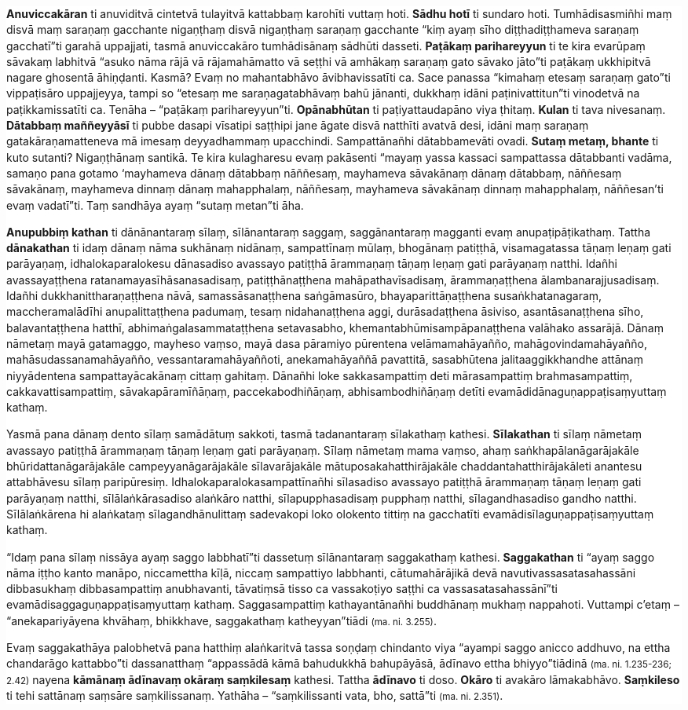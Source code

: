 **Anuviccakāran** ti anuviditvā cintetvā tulayitvā kattabbaṃ karohīti vuttaṃ hoti. **Sādhu hotī** ti sundaro hoti. Tumhādisasmiñhi maṃ disvā maṃ saraṇaṃ gacchante nigaṇṭhaṃ disvā nigaṇṭhaṃ saraṇaṃ gacchante “kiṃ ayaṃ sīho diṭṭhadiṭṭhameva saraṇaṃ gacchatī”ti garahā uppajjati, tasmā anuviccakāro tumhādisānaṃ sādhūti dasseti. **Paṭākaṃ parihareyyun** ti te kira evarūpaṃ sāvakaṃ labhitvā “asuko nāma rājā vā rājamahāmatto vā seṭṭhi vā amhākaṃ saraṇaṃ gato sāvako jāto”ti paṭākaṃ ukkhipitvā nagare ghosentā āhiṇḍanti. Kasmā? Evaṃ no mahantabhāvo āvibhavissatīti ca. Sace panassa “kimahaṃ etesaṃ saraṇaṃ gato”ti vippaṭisāro uppajjeyya, tampi so “etesaṃ me saraṇagatabhāvaṃ bahū jānanti, dukkhaṃ idāni paṭinivattitun”ti vinodetvā na paṭikkamissatīti ca. Tenāha – “paṭākaṃ parihareyyun”ti. **Opānabhūtan** ti paṭiyattaudapāno viya ṭhitaṃ. **Kulan** ti tava nivesanaṃ. **Dātabbaṃ maññeyyāsī** ti pubbe dasapi vīsatipi saṭṭhipi jane āgate disvā natthīti avatvā desi, idāni maṃ saraṇaṃ gatakāraṇamatteneva mā imesaṃ deyyadhammaṃ upacchindi. Sampattānañhi dātabbamevāti ovadi. **Sutaṃ metaṃ, bhante** ti kuto sutanti? Nigaṇṭhānaṃ santikā. Te kira kulagharesu evaṃ pakāsenti “mayaṃ yassa kassaci sampattassa dātabbanti vadāma, samaṇo pana gotamo ‘mayhameva dānaṃ dātabbaṃ nāññesaṃ, mayhameva sāvakānaṃ dānaṃ dātabbaṃ, nāññesaṃ sāvakānaṃ, mayhameva dinnaṃ dānaṃ mahapphalaṃ, nāññesaṃ, mayhameva sāvakānaṃ dinnaṃ mahapphalaṃ, nāññesan’ti evaṃ vadatī”ti. Taṃ sandhāya ayaṃ “sutaṃ metan”ti āha.

**Anupubbiṃ kathan** ti dānānantaraṃ sīlaṃ, sīlānantaraṃ saggaṃ, saggānantaraṃ magganti evaṃ anupaṭipāṭikathaṃ. Tattha **dānakathan** ti idaṃ dānaṃ nāma sukhānaṃ nidānaṃ, sampattīnaṃ mūlaṃ, bhogānaṃ patiṭṭhā, visamagatassa tāṇaṃ leṇaṃ gati parāyaṇaṃ, idhalokaparalokesu dānasadiso avassayo patiṭṭhā ārammaṇaṃ tāṇaṃ leṇaṃ gati parāyaṇaṃ natthi. Idañhi avassayaṭṭhena ratanamayasīhāsanasadisaṃ, patiṭṭhānaṭṭhena mahāpathavīsadisaṃ, ārammaṇaṭṭhena ālambanarajjusadisaṃ. Idañhi dukkhanittharaṇaṭṭhena nāvā, samassāsanaṭṭhena saṅgāmasūro, bhayaparittāṇaṭṭhena susaṅkhatanagaraṃ, maccheramalādīhi anupalittaṭṭhena padumaṃ, tesaṃ nidahanaṭṭhena aggi, durāsadaṭṭhena āsiviso, asantāsanaṭṭhena sīho, balavantaṭṭhena hatthī, abhimaṅgalasammataṭṭhena setavasabho, khemantabhūmisampāpanaṭṭhena valāhako assarājā. Dānaṃ nāmetaṃ mayā gatamaggo, mayheso vaṃso, mayā dasa pāramiyo pūrentena velāmamahāyañño, mahāgovindamahāyañño, mahāsudassanamahāyañño, vessantaramahāyaññoti, anekamahāyaññā pavattitā, sasabhūtena jalitaaggikkhandhe attānaṃ niyyādentena sampattayācakānaṃ cittaṃ gahitaṃ. Dānañhi loke sakkasampattiṃ deti mārasampattiṃ brahmasampattiṃ, cakkavattisampattiṃ, sāvakapāramīñāṇaṃ, paccekabodhiñāṇaṃ, abhisambodhiñāṇaṃ detīti evamādidānaguṇappaṭisaṃyuttaṃ kathaṃ.

Yasmā pana dānaṃ dento sīlaṃ samādātuṃ sakkoti, tasmā tadanantaraṃ sīlakathaṃ kathesi. **Sīlakathan** ti sīlaṃ nāmetaṃ avassayo patiṭṭhā ārammaṇaṃ tāṇaṃ leṇaṃ gati parāyaṇaṃ. Sīlaṃ nāmetaṃ mama vaṃso, ahaṃ saṅkhapālanāgarājakāle bhūridattanāgarājakāle campeyyanāgarājakāle sīlavarājakāle mātuposakahatthirājakāle chaddantahatthirājakāleti anantesu attabhāvesu sīlaṃ paripūresiṃ. Idhalokaparalokasampattīnañhi sīlasadiso avassayo patiṭṭhā ārammaṇaṃ tāṇaṃ leṇaṃ gati parāyaṇaṃ natthi, sīlālaṅkārasadiso alaṅkāro natthi, sīlapupphasadisaṃ pupphaṃ natthi, sīlagandhasadiso gandho natthi. Sīlālaṅkārena hi alaṅkataṃ sīlagandhānulittaṃ sadevakopi loko olokento tittiṃ na gacchatīti evamādisīlaguṇappaṭisaṃyuttaṃ kathaṃ.

“Idaṃ pana sīlaṃ nissāya ayaṃ saggo labbhatī”ti dassetuṃ sīlānantaraṃ saggakathaṃ kathesi. **Saggakathan** ti “ayaṃ saggo nāma iṭṭho kanto manāpo, niccamettha kīḷā, niccaṃ sampattiyo labbhanti, cātumahārājikā devā navutivassasatasahassāni dibbasukhaṃ dibbasampattiṃ anubhavanti, tāvatiṃsā tisso ca vassakoṭiyo saṭṭhi ca vassasatasahassānī”ti evamādisaggaguṇappaṭisaṃyuttaṃ kathaṃ. Saggasampattiṃ kathayantānañhi buddhānaṃ mukhaṃ nappahoti. Vuttampi c’etaṃ – “anekapariyāyena khvāhaṃ, bhikkhave, saggakathaṃ katheyyan”tiādi <small>(ma. ni. 3.255)</small>.

Evaṃ saggakathāya palobhetvā pana hatthiṃ alaṅkaritvā tassa soṇḍaṃ chindanto viya “ayampi saggo anicco addhuvo, na ettha chandarāgo kattabbo”ti dassanatthaṃ “appassādā kāmā bahudukkhā bahupāyāsā, ādīnavo ettha bhiyyo”tiādinā <small>(ma. ni. 1.235-236; 2.42)</small> nayena **kāmānaṃ ādīnavaṃ okāraṃ saṃkilesaṃ** kathesi. Tattha **ādīnavo** ti doso. **Okāro** ti avakāro lāmakabhāvo. **Saṃkileso** ti tehi sattānaṃ saṃsāre saṃkilissanaṃ. Yathāha – “saṃkilissanti vata, bho, sattā”ti <small>(ma. ni. 2.351)</small>.
